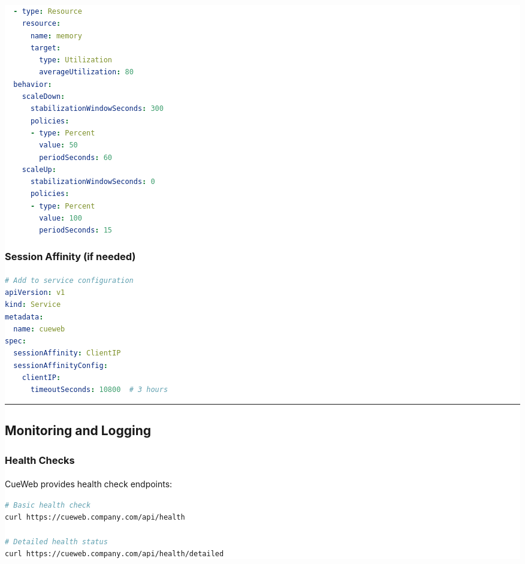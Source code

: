 ```yaml
  - type: Resource
    resource:
      name: memory
      target:
        type: Utilization
        averageUtilization: 80
  behavior:
    scaleDown:
      stabilizationWindowSeconds: 300
      policies:
      - type: Percent
        value: 50
        periodSeconds: 60
    scaleUp:
      stabilizationWindowSeconds: 0
      policies:
      - type: Percent
        value: 100
        periodSeconds: 15
```

### Session Affinity (if needed)

```yaml
# Add to service configuration
apiVersion: v1
kind: Service
metadata:
  name: cueweb
spec:
  sessionAffinity: ClientIP
  sessionAffinityConfig:
    clientIP:
      timeoutSeconds: 10800  # 3 hours
```

---

## Monitoring and Logging

### Health Checks

CueWeb provides health check endpoints:

```bash
# Basic health check
curl https://cueweb.company.com/api/health

# Detailed health status
curl https://cueweb.company.com/api/health/detailed
```
